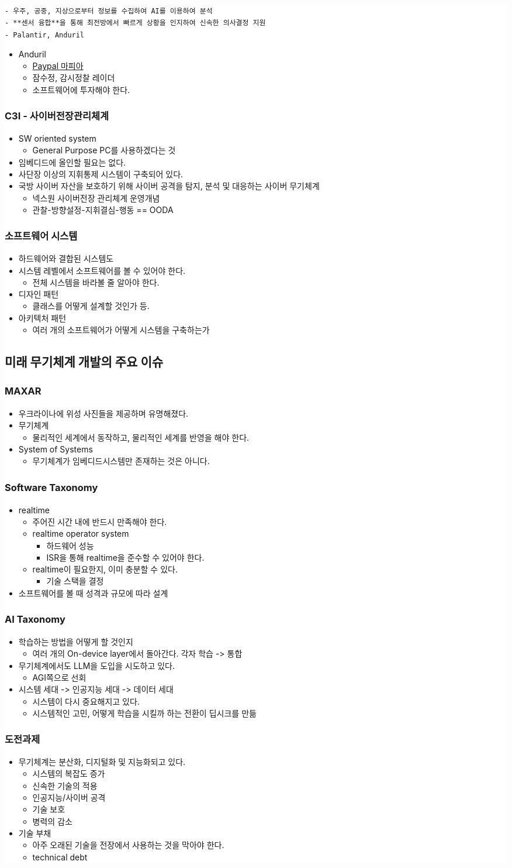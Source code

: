 	- 우주, 공중, 지상으로부터 정보를 수집하여 AI를 이용하여 분석
	- **센서 융합**을 통해 최전방에서 빠르게 상황을 인지하여 신속한 의사결정 지원
	- Palantir, Anduril
- Anduril
	- [Paypal 마피아](https://namu.wiki/w/%ED%8E%98%EC%9D%B4%ED%8C%94%20%EB%A7%88%ED%94%BC%EC%95%84)
	- 잠수정, 감시정찰 레이더
	- 소프트웨어에 투자해야 한다.
### C3I - 사이버전장관리체계
- SW oriented system
	- General Purpose PC를 사용하겠다는 것
- 임베디드에 올인할 필요는 없다.
- 사단장 이상의 지휘통제 시스템이 구축되어 있다.
- 국방 사이버 자산을 보호하기 위해 사이버 공격을 탐지, 분석 및 대응하는 사이버 무기체계
	- 넥스원 사이버전장 관리체계 운영개념
	- 관찰-방향설정-지휘결심-행동 == OODA
### 소프트웨어 시스템
- 하드웨어와 결합된 시스템도
- 시스템 레벨에서 소프트웨어를 볼 수 있어야 한다.
	- 전체 시스템을 바라볼 줄 알아야 한다.
- 디자인 패턴
	- 클래스를 어떻게 설계할 것인가 등.
- 아키텍처 패턴
	- 여러 개의 소프트웨어가 어떻게 시스템을 구축하는가

## 미래 무기체계 개발의 주요 이슈
### MAXAR
- 우크라이나에 위성 사진들을 제공하며 유명해졌다.
- 무기체계
	- 물리적인 세계에서 동작하고, 물리적인 세계를 반영을 해야 한다.
- System of Systems
	- 무기체계가 임베디드시스템만 존재하는 것은 아니다.
### Software Taxonomy
- realtime
	- 주어진 시간 내에 반드시 만족해야 한다.
	- realtime operator system
		- 하드웨어 성능
		- ISR을 통해 realtime을 준수할 수 있어야 한다.
	- realtime이 필요한지, 이미 충분할 수 있다.
		- 기술 스택을 결정
- 소프트웨어를 볼 때 성격과 규모에 따라 설계
### AI Taxonomy
- 학습하는 방법을 어떻게 할 것인지
	- 여러 개의 On-device layer에서 돌아간다. 각자 학습 -> 통합
- 무기체계에서도 LLM을 도입을 시도하고 있다.
	- AGI쪽으로 선회
- 시스템 세대 -> 인공지능 세대 -> 데이터 세대
	- 시스템이 다시 중요해지고 있다.
	- 시스템적인 고민, 어떻게 학습을 시킬까 하는 전환이 딥시크를 만듦
### 도전과제
- 무기체계는 분산화, 디지털화 및 지능화되고 있다.
	- 시스템의 복잡도 증가
	- 신속한 기술의 적용
	- 인공지능/사이버 공격
	- 기술 보호
	- 병력의 감소
- 기술 부채
	- 아주 오래된 기술을 전장에서 사용하는 것을 막아야 한다.
	- technical debt
